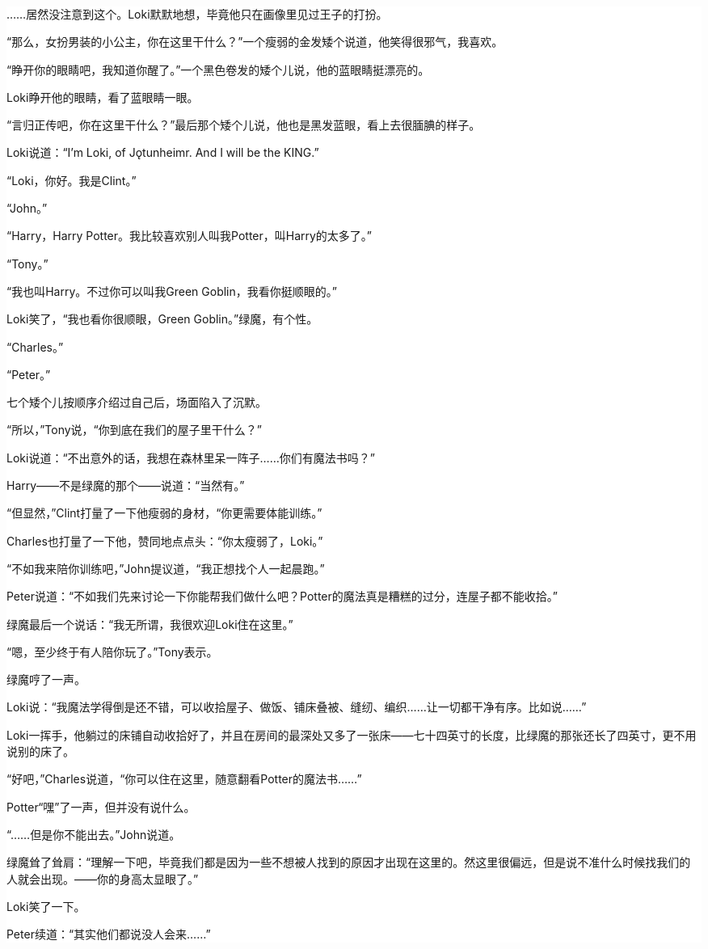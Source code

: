 ……居然没注意到这个。Loki默默地想，毕竟他只在画像里见过王子的打扮。

“那么，女扮男装的小公主，你在这里干什么？”一个瘦弱的金发矮个说道，他笑得很邪气，我喜欢。

“睁开你的眼睛吧，我知道你醒了。”一个黑色卷发的矮个儿说，他的蓝眼睛挺漂亮的。

Loki睁开他的眼睛，看了蓝眼睛一眼。

“言归正传吧，你在这里干什么？”最后那个矮个儿说，他也是黑发蓝眼，看上去很腼腆的样子。

Loki说道：“I’m Loki, of Jǫtunheimr. And I will be the KING.”

“Loki，你好。我是Clint。”

“John。”

“Harry，Harry Potter。我比较喜欢别人叫我Potter，叫Harry的太多了。”

“Tony。”

“我也叫Harry。不过你可以叫我Green Goblin，我看你挺顺眼的。”

Loki笑了，“我也看你很顺眼，Green Goblin。”绿魔，有个性。

“Charles。”

“Peter。”

七个矮个儿按顺序介绍过自己后，场面陷入了沉默。

“所以，”Tony说，“你到底在我们的屋子里干什么？”

Loki说道：“不出意外的话，我想在森林里呆一阵子……你们有魔法书吗？”

Harry——不是绿魔的那个——说道：“当然有。”

“但显然，”Clint打量了一下他瘦弱的身材，“你更需要体能训练。”

Charles也打量了一下他，赞同地点点头：“你太瘦弱了，Loki。”

“不如我来陪你训练吧，”John提议道，“我正想找个人一起晨跑。”

Peter说道：“不如我们先来讨论一下你能帮我们做什么吧？Potter的魔法真是糟糕的过分，连屋子都不能收拾。”

绿魔最后一个说话：“我无所谓，我很欢迎Loki住在这里。”

“嗯，至少终于有人陪你玩了。”Tony表示。

绿魔哼了一声。

Loki说：“我魔法学得倒是还不错，可以收拾屋子、做饭、铺床叠被、缝纫、编织……让一切都干净有序。比如说……”

Loki一挥手，他躺过的床铺自动收拾好了，并且在房间的最深处又多了一张床——七十四英寸的长度，比绿魔的那张还长了四英寸，更不用说别的床了。

“好吧，”Charles说道，“你可以住在这里，随意翻看Potter的魔法书……”

Potter“嘿”了一声，但并没有说什么。

“……但是你不能出去。”John说道。

绿魔耸了耸肩：“理解一下吧，毕竟我们都是因为一些不想被人找到的原因才出现在这里的。然这里很偏远，但是说不准什么时候找我们的人就会出现。——你的身高太显眼了。”

Loki笑了一下。

Peter续道：“其实他们都说没人会来……”
